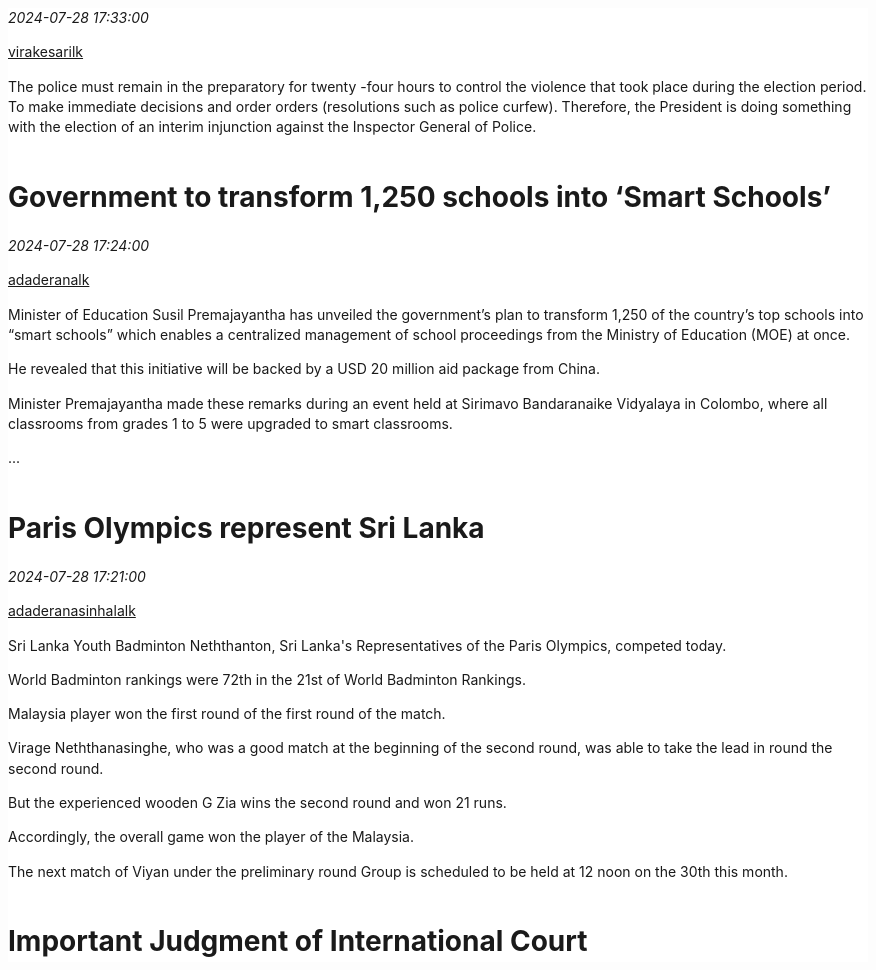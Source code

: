 *2024-07-28 17:33:00*

[virakesarilk](https://www.virakesari.lk/article/189624)

The police must remain in the preparatory for twenty -four hours to control the violence that took place during the election period. To make immediate decisions and order orders (resolutions such as police curfew). Therefore, the President is doing something with the election of an interim injunction against the Inspector General of Police.



# Government to transform 1,250 schools into ‘Smart Schools’

*2024-07-28 17:24:00*

[adaderanalk](https://www.adaderana.lk/news/100839/government-to-transform-1250-schools-into-smart-schools-)

Minister of Education Susil Premajayantha has unveiled the government’s plan to transform 1,250 of the country’s top schools into “smart schools” which enables a centralized management of school proceedings from the Ministry of Education (MOE) at once.

He revealed that this initiative will be backed by a USD 20 million aid package from China.

Minister Premajayantha made these remarks during an event held at Sirimavo Bandaranaike Vidyalaya in Colombo, where all classrooms from grades 1 to 5 were upgraded to smart classrooms.

...



# Paris Olympics represent Sri Lanka

*2024-07-28 17:21:00*

[adaderanasinhalalk](http://sinhala.adaderana.lk/news/199306)

Sri Lanka Youth Badminton Neththanton, Sri Lanka's Representatives of the Paris Olympics, competed today.

World Badminton rankings were 72th in the 21st of World Badminton Rankings.

Malaysia player won the first round of the first round of the match.

Virage Neththanasinghe, who was a good match at the beginning of the second round, was able to take the lead in round the second round.

But the experienced wooden G Zia wins the second round and won 21 runs.

Accordingly, the overall game won the player of the Malaysia.

The next match of Viyan under the preliminary round Group is scheduled to be held at 12 noon on the 30th this month.



# Important Judgment of International Court
